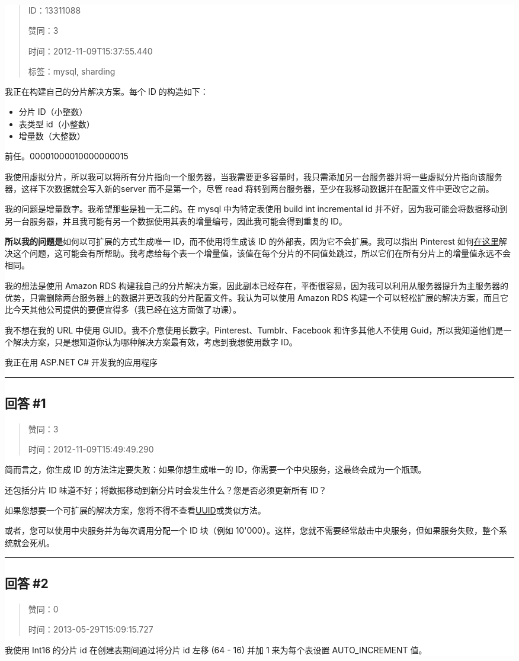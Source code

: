 > ID：13311088
> 
> 赞同：3
> 
> 时间：2012-11-09T15:37:55.440
> 
> 标签：mysql, sharding

我正在构建自己的分片解决方案。每个 ID 的构造如下：

*   分片 ID（小整数）
*   表类型 id（小整数）
*   增量数（大整数）

前任。00001000010000000015

我使用虚拟分片，所以我可以将所有分片指向一个服务器，当我需要更多容量时，我只需添加另一台服务器并将一些虚拟分片指向该服务器，这样下次数据就会写入新的server 而不是第一个，尽管 read 将转到两台服务器，至少在我移动数据并在配置文件中更改它之前。

我的问题是增量数字。我希望那些是独一无二的。在 mysql 中为特定表使用 build int incremental id 并不好，因为我可能会将数据移动到另一台服务器，并且我可能有另一个数据使用其表的增量编号，因此我可能会得到重复的 ID。

**所以我的问题是**如何以可扩展的方式生成唯一 ID，而不使用将生成该 ID 的外部表，因为它不会扩展。我可以指出 Pinterest 如何[在这里](http://www.youtube.com/watch?v=aFJm1YlRr5Q)解决这个问题，这可能会有所帮助。我考虑给每个表一个增量值，该值在每个分片的不同值处跳过，所以它们在所有分片上的增量值永远不会相同。

我的想法是使用 Amazon RDS 构建我自己的分片解决方案，因此副本已经存在，平衡很容易，因为我可以利用从服务器提升为主服务器的优势，只需删除两台服务器上的数据并更改我的分片配置文件。我认为可以使用 Amazon RDS 构建一个可以轻松扩展的解决方案，而且它比今天其他公司提供的要便宜得多（我已经在这方面做了功课）。

我不想在我的 URL 中使用 GUID。我不介意使用长数字。Pinterest、Tumblr、Facebook 和许多其他人不使用 Guid，所以我知道他们是一个解决方案，只是想知道你认为哪种解决方案最有效，考虑到我想使用数字 ID。 

我正在用 ASP.NET C# 开发我的应用程序

* * *

## 回答 #1

> 赞同：3
> 
> 时间：2012-11-09T15:49:49.290

简而言之，你生成 ID 的方法注定要失败：如果你想生成唯一的 ID，你需要一个中央服务，这最终会成为一个瓶颈。

还包括分片 ID 味道不好；将数据移动到新分片时会发生什么？您是否必须更新所有 ID？

如果您想要一个可扩展的解决方案，您将不得不查看[UUID](http://en.wikipedia.org/wiki/Universally_unique_identifier)或类似方法。

或者，您可以使用中央服务并为每次调用分配一个 ID 块（例如 10'000）。这样，您就不需要经常敲击中央服务，但如果服务失败，整个系统就会死机。

* * *

## 回答 #2

> 赞同：0
> 
> 时间：2013-05-29T15:09:15.727

我使用 Int16 的分片 id 在创建表期间通过将分片 id 左移 (64 - 16) 并加 1 来为每个表设置 AUTO_INCREMENT 值。
